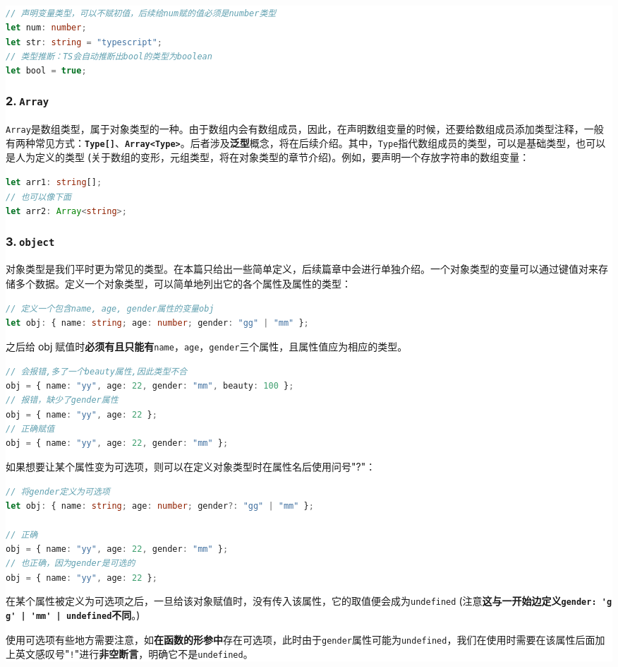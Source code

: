   ```ts
  // 声明变量类型，可以不赋初值，后续给num赋的值必须是number类型
  let num: number;
  let str: string = "typescript";
  // 类型推断：TS会自动推断出bool的类型为boolean
  let bool = true;
  ```

### 2. `Array`

`Array`是数组类型，属于对象类型的一种。由于数组内会有数组成员，因此，在声明数组变量的时候，还要给数组成员添加类型注释，一般有两种常见方式：**`Type[]`**、**`Array<Type>`**。后者涉及**泛型**概念，将在后续介绍。其中，`Type`指代数组成员的类型，可以是基础类型，也可以是人为定义的类型 (关于数组的变形，元组类型，将在对象类型的章节介绍)。例如，要声明一个存放字符串的数组变量：

```ts
let arr1: string[];
// 也可以像下面
let arr2: Array<string>;
```

### 3. `object`

对象类型是我们平时更为常见的类型。在本篇只给出一些简单定义，后续篇章中会进行单独介绍。一个对象类型的变量可以通过键值对来存储多个数据。定义一个对象类型，可以简单地列出它的各个属性及属性的类型：

```ts
// 定义一个包含name, age, gender属性的变量obj
let obj: { name: string; age: number; gender: "gg" | "mm" };
```

之后给 obj 赋值时**必须有且只能有**`name`，`age`，`gender`三个属性，且属性值应为相应的类型。

```ts
// 会报错,多了一个beauty属性,因此类型不合
obj = { name: "yy", age: 22, gender: "mm", beauty: 100 };
// 报错，缺少了gender属性
obj = { name: "yy", age: 22 };
// 正确赋值
obj = { name: "yy", age: 22, gender: "mm" };
```

如果想要让某个属性变为可选项，则可以在定义对象类型时在属性名后使用问号"?"：

```ts
// 将gender定义为可选项
let obj: { name: string; age: number; gender?: "gg" | "mm" };

// 正确
obj = { name: "yy", age: 22, gender: "mm" };
// 也正确，因为gender是可选的
obj = { name: "yy", age: 22 };
```

在某个属性被定义为可选项之后，一旦给该对象赋值时，没有传入该属性，它的取值便会成为`undefined` (注意**这与一开始边定义`gender: 'gg' | 'mm' | undefined`不同**。)

使用可选项有些地方需要注意，如**在函数的形参中**存在可选项，此时由于`gender`属性可能为`undefined`，我们在使用时需要在该属性后面加上英文感叹号"`!`"进行**非空断言**，明确它不是`undefined`。
